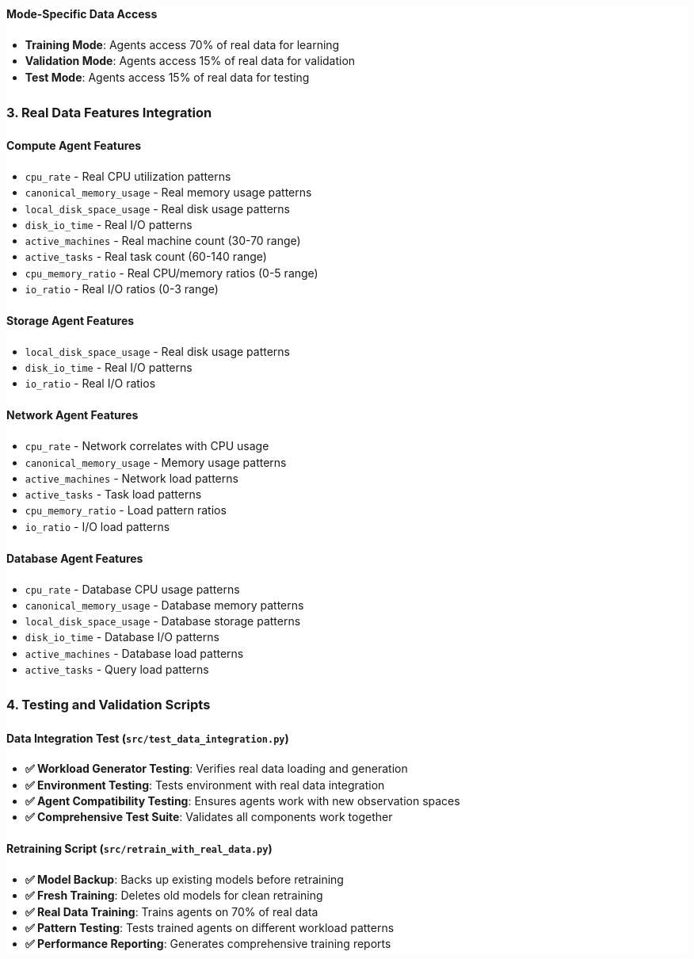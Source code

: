 #### **Mode-Specific Data Access**
- **Training Mode**: Agents access 70% of real data for learning
- **Validation Mode**: Agents access 15% of real data for validation
- **Test Mode**: Agents access 15% of real data for testing

### 3. **Real Data Features Integration**

#### **Compute Agent Features**
- `cpu_rate` - Real CPU utilization patterns
- `canonical_memory_usage` - Real memory usage patterns
- `local_disk_space_usage` - Real disk usage patterns
- `disk_io_time` - Real I/O patterns
- `active_machines` - Real machine count (30-70 range)
- `active_tasks` - Real task count (60-140 range)
- `cpu_memory_ratio` - Real CPU/memory ratios (0-5 range)
- `io_ratio` - Real I/O ratios (0-3 range)

#### **Storage Agent Features**
- `local_disk_space_usage` - Real disk usage patterns
- `disk_io_time` - Real I/O patterns
- `io_ratio` - Real I/O ratios

#### **Network Agent Features**
- `cpu_rate` - Network correlates with CPU usage
- `canonical_memory_usage` - Memory usage patterns
- `active_machines` - Network load patterns
- `active_tasks` - Task load patterns
- `cpu_memory_ratio` - Load pattern ratios
- `io_ratio` - I/O load patterns

#### **Database Agent Features**
- `cpu_rate` - Database CPU usage patterns
- `canonical_memory_usage` - Database memory patterns
- `local_disk_space_usage` - Database storage patterns
- `disk_io_time` - Database I/O patterns
- `active_machines` - Database load patterns
- `active_tasks` - Query load patterns

### 4. **Testing and Validation Scripts**

#### **Data Integration Test** (`src/test_data_integration.py`)
- **✅ Workload Generator Testing**: Verifies real data loading and generation
- **✅ Environment Testing**: Tests environment with real data integration
- **✅ Agent Compatibility Testing**: Ensures agents work with new observation spaces
- **✅ Comprehensive Test Suite**: Validates all components work together

#### **Retraining Script** (`src/retrain_with_real_data.py`)
- **✅ Model Backup**: Backs up existing models before retraining
- **✅ Fresh Training**: Deletes old models for clean retraining
- **✅ Real Data Training**: Trains agents on 70% of real data
- **✅ Pattern Testing**: Tests trained agents on different workload patterns
- **✅ Performance Reporting**: Generates comprehensive training reports
